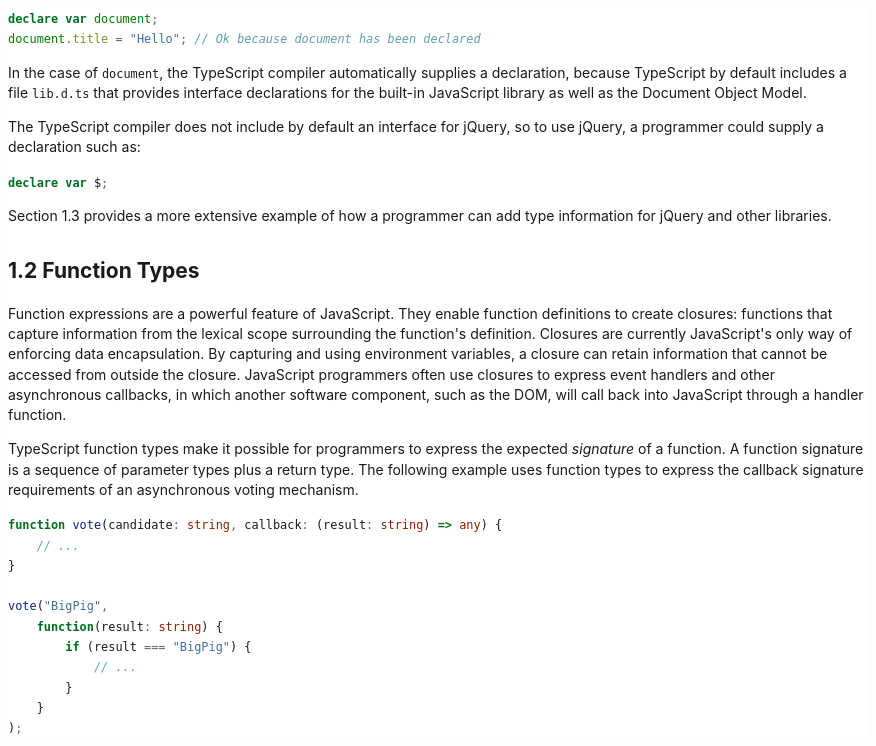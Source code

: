 ```typescript
declare var document;
document.title = "Hello"; // Ok because document has been declared
```

In the case of `document`, the TypeScript compiler automatically supplies a declaration, because
TypeScript by default includes a file `lib.d.ts` that provides interface declarations for the built-in JavaScript
library as well as the Document Object Model.

The TypeScript compiler does not include by default an interface for jQuery, so to use jQuery, a
programmer could supply a declaration such as:

```typescript
declare var $;
```

Section 1.3 provides a more extensive example of how a programmer can add type information for jQuery
and other libraries.

## 1.2 Function Types

Function expressions are a powerful feature of JavaScript. They enable function definitions to create
closures: functions that capture information from the lexical scope surrounding the function's definition.
Closures are currently JavaScript's only way of enforcing data encapsulation. By capturing and using
environment variables, a closure can retain information that cannot be accessed from outside the closure.
JavaScript programmers often use closures to express event handlers and other asynchronous callbacks,
in which another software component, such as the DOM, will call back into JavaScript through a handler
function.

TypeScript function types make it possible for programmers to express the expected *signature* of a
function. A function signature is a sequence of parameter types plus a return type. The following example
uses function types to express the callback signature requirements of an asynchronous voting mechanism.

```typescript
function vote(candidate: string, callback: (result: string) => any) {
    // ...
}

vote("BigPig",
    function(result: string) {
        if (result === "BigPig") {
            // ...
        }
    }
);
```
